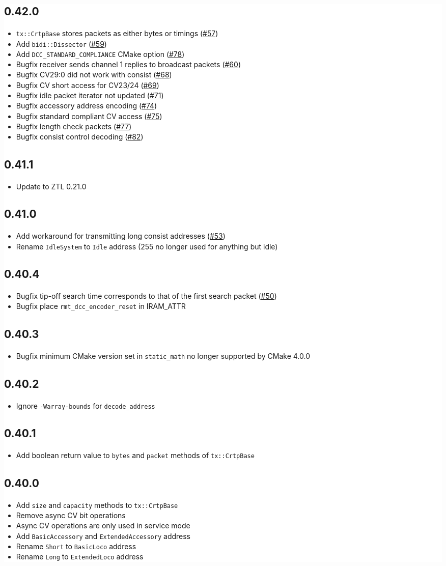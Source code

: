 ## 0.42.0
- `tx::CrtpBase` stores packets as either bytes or timings ([#57](https://github.com/ZIMO-Elektronik/DCC/issues/57))
- Add `bidi::Dissector` ([#59](https://github.com/ZIMO-Elektronik/DCC/issues/59))
- Add `DCC_STANDARD_COMPLIANCE` CMake option ([#78](https://github.com/ZIMO-Elektronik/DCC/issues/78))
- Bugfix receiver sends channel 1 replies to broadcast packets ([#60](https://github.com/ZIMO-Elektronik/DCC/issues/60))
- Bugfix CV29:0 did not work with consist ([#68](https://github.com/ZIMO-Elektronik/DCC/issues/68))
- Bugfix CV short access for CV23/24 ([#69](https://github.com/ZIMO-Elektronik/DCC/issues/69))
- Bugfix idle packet iterator not updated ([#71](https://github.com/ZIMO-Elektronik/DCC/issues/71))
- Bugfix accessory address encoding ([#74](https://github.com/ZIMO-Elektronik/DCC/issues/74))
- Bugfix standard compliant CV access ([#75](https://github.com/ZIMO-Elektronik/DCC/issues/75))
- Bugfix length check packets ([#77](https://github.com/ZIMO-Elektronik/DCC/issues/77))
- Bugfix consist control decoding ([#82](https://github.com/ZIMO-Elektronik/DCC/issues/82))

## 0.41.1
- Update to ZTL 0.21.0

## 0.41.0
- Add workaround for transmitting long consist addresses ([#53](https://github.com/ZIMO-Elektronik/DCC/issues/53))
- Rename `IdleSystem` to `Idle` address (255 no longer used for anything but idle)

## 0.40.4
- Bugfix tip-off search time corresponds to that of the first search packet ([#50](https://github.com/ZIMO-Elektronik/DCC/issues/50))
- Bugfix place `rmt_dcc_encoder_reset` in IRAM_ATTR

## 0.40.3
- Bugfix minimum CMake version set in `static_math` no longer supported by CMake 4.0.0

## 0.40.2
- Ignore `-Warray-bounds` for `decode_address`

## 0.40.1
- Add boolean return value to `bytes` and `packet` methods of `tx::CrtpBase`

## 0.40.0
- Add `size` and `capacity` methods to `tx::CrtpBase`
- Remove async CV bit operations
- Async CV operations are only used in service mode
- Add `BasicAccessory` and `ExtendedAccessory` address
- Rename `Short` to `BasicLoco` address
- Rename `Long` to `ExtendedLoco` address
